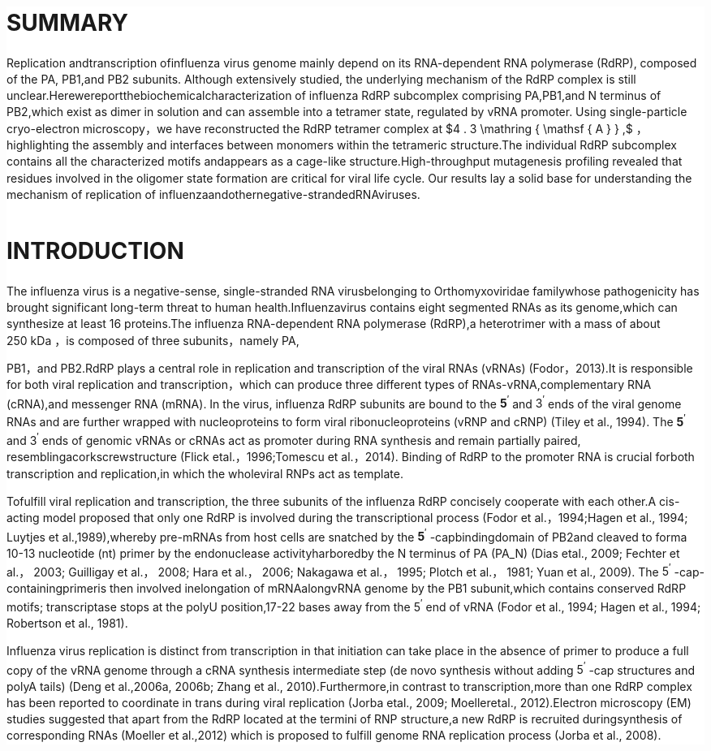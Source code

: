 # SUMMARY

Replication andtranscription ofinfluenza virus genome mainly depend on its RNA-dependent RNA polymerase (RdRP), composed of the PA, PB1,and PB2 subunits. Although extensively studied, the underlying mechanism of the RdRP complex is still unclear.Herewereportthebiochemicalcharacterization of influenza RdRP subcomplex comprising PA,PB1,and N terminus of PB2,which exist as dimer in solution and can assemble into a tetramer state, regulated by vRNA promoter. Using single-particle cryo-electron microscopy，we have reconstructed the RdRP tetramer complex at $4 . 3 \mathring { \mathsf { A } } ,$ ，highlighting the assembly and interfaces between monomers within the tetrameric structure.The individual RdRP subcomplex contains all the characterized motifs andappears as a cage-like structure.High-throughput mutagenesis profiling revealed that residues involved in the oligomer state formation are critical for viral life cycle. Our results lay a solid base for understanding the mechanism of replication of influenzaandothernegative-strandedRNAviruses.

# INTRODUCTION

The influenza virus is a negative-sense, single-stranded RNA virusbelonging to Orthomyxoviridae familywhose pathogenicity has brought significant long-term threat to human health.Influenzavirus contains eight segmented RNAs as its genome,which can synthesize at least 16 proteins.The influenza RNA-dependent RNA polymerase (RdRP),a heterotrimer with a mass of about $2 5 0 ~ \mathsf { k D a }$ ，is composed of three subunits，namely PA,

PB1，and PB2.RdRP plays a central role in replication and transcription of the viral RNAs (vRNAs) (Fodor，2013).It is responsible for both viral replication and transcription，which can produce three different types of RNAs-vRNA,complementary RNA (cRNA),and messenger RNA (mRNA). In the virus, influenza RdRP subunits are bound to the ${ \boldsymbol { 5 } } ^ { \prime }$ and $3 ^ { \prime }$ ends of the viral genome RNAs and are further wrapped with nucleoproteins to form viral ribonucleoproteins (vRNP and cRNP) (Tiley et al., 1994). The ${ \boldsymbol { 5 } } ^ { \prime }$ and $3 ^ { \prime }$ ends of genomic vRNAs or cRNAs act as promoter during RNA synthesis and remain partially paired, resemblingacorkscrewstructure (Flick etal.，1996;Tomescu et al.，2014). Binding of RdRP to the promoter RNA is crucial forboth transcription and replication,in which the wholeviral RNPs act as template.

Tofulfill viral replication and transcription, the three subunits of the influenza RdRP concisely cooperate with each other.A cis-acting model proposed that only one RdRP is involved during the transcriptional process (Fodor et al.，1994;Hagen et al., 1994; Luytjes et al.,1989),whereby pre-mRNAs from host cells are snatched by the ${ \boldsymbol { 5 } } ^ { \prime }$ -capbindingdomain of PB2and cleaved to forma 10-13 nucleotide (nt) primer by the endonuclease activityharboredby the N terminus of PA (PA_N) (Dias etal., 2009; Fechter et al.， 2003; Guilligay et al.， 2008; Hara et al.， 2006; Nakagawa et al.， 1995; Plotch et al.， 1981; Yuan et al., 2009). The $5 ^ { \prime }$ -cap-containingprimeris then involved inelongation of mRNAalongvRNA genome by the PB1 subunit,which contains conserved RdRP motifs; transcriptase stops at the polyU position,17-22 bases away from the $5 ^ { \prime }$ end of vRNA (Fodor et al., 1994; Hagen et al., 1994; Robertson et al., 1981).

Influenza virus replication is distinct from transcription in that initiation can take place in the absence of primer to produce a full copy of the vRNA genome through a cRNA synthesis intermediate step (de novo synthesis without adding $5 ^ { \prime }$ -cap structures and polyA tails) (Deng et al.,2006a, 2006b; Zhang et al., 2010).Furthermore,in contrast to transcription,more than one RdRP complex has been reported to coordinate in trans during viral replication (Jorba etal., 2009; Moelleretal., 2012).Electron microscopy (EM) studies suggested that apart from the RdRP located at the termini of RNP structure,a new RdRP is recruited duringsynthesis of corresponding RNAs (Moeller et al.,2012) which is proposed to fulfill genome RNA replication process (Jorba et al., 2008).

